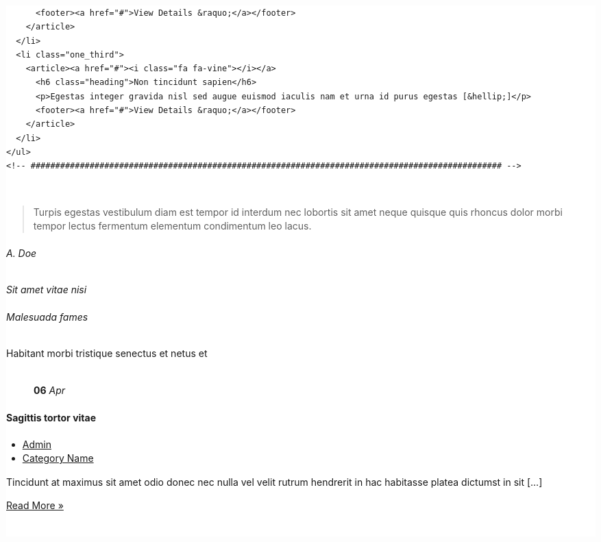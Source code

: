           <footer><a href="#">View Details &raquo;</a></footer>
        </article>
      </li>
      <li class="one_third">
        <article><a href="#"><i class="fa fa-vine"></i></a>
          <h6 class="heading">Non tincidunt sapien</h6>
          <p>Egestas integer gravida nisl sed augue euismod iaculis nam et urna id purus egestas [&hellip;]</p>
          <footer><a href="#">View Details &raquo;</a></footer>
        </article>
      </li>
    </ul>
    <!-- ################################################################################################ -->
  </section>
</div>



<div class="wrapper bgded overlay" style="background-image:url('images/demo/backgrounds/04.png');">
  <div class="hoc container testimonials clear"> 
    <!-- ################################################################################################ -->
    <article><img src="images/demo/100x100.png" alt="">
      <blockquote>Turpis egestas vestibulum diam est tempor id interdum nec lobortis sit amet neque quisque quis rhoncus dolor morbi tempor lectus fermentum elementum condimentum leo lacus.</blockquote>
      <h6 class="heading">A. Doe</h6>
      <em>Sit amet vitae nisi</em></article>
    <!-- ################################################################################################ -->
  </div>
</div>



<div class="wrapper row3">
  <section class="hoc container clear"> 
    <!-- ################################################################################################ -->
    <div class="sectiontitle">
      <h6 class="heading">Malesuada fames</h6>
      <p>Habitant morbi tristique senectus et netus et</p>
    </div>
    <div class="group latest">
      <article class="one_third first">
        <figure><a href="#"><img src="images/demo/320x220.png" alt=""></a>
          <figcaption>
            <time datetime="2045-04-06T08:15+00:00"><strong>06</strong> <em>Apr</em></time>
          </figcaption>
        </figure>
        <div class="txtwrap">
          <h4 class="heading">Sagittis tortor vitae</h4>
          <ul class="nospace meta">
            <li><i class="fa fa-user"></i> <a href="#">Admin</a></li>
            <li><i class="fa fa-tag"></i> <a href="#">Category Name</a></li>
          </ul>
          <p>Tincidunt at maximus sit amet odio donec nec nulla vel velit rutrum hendrerit in hac habitasse platea dictumst in sit [&hellip;]</p>
          <footer><a href="#">Read More &raquo;</a></footer>
        </div>
      </article>
      <article class="one_third">
        <figure><a href="#"><img src="images/demo/320x220.png" alt=""></a>
          <figcaption>